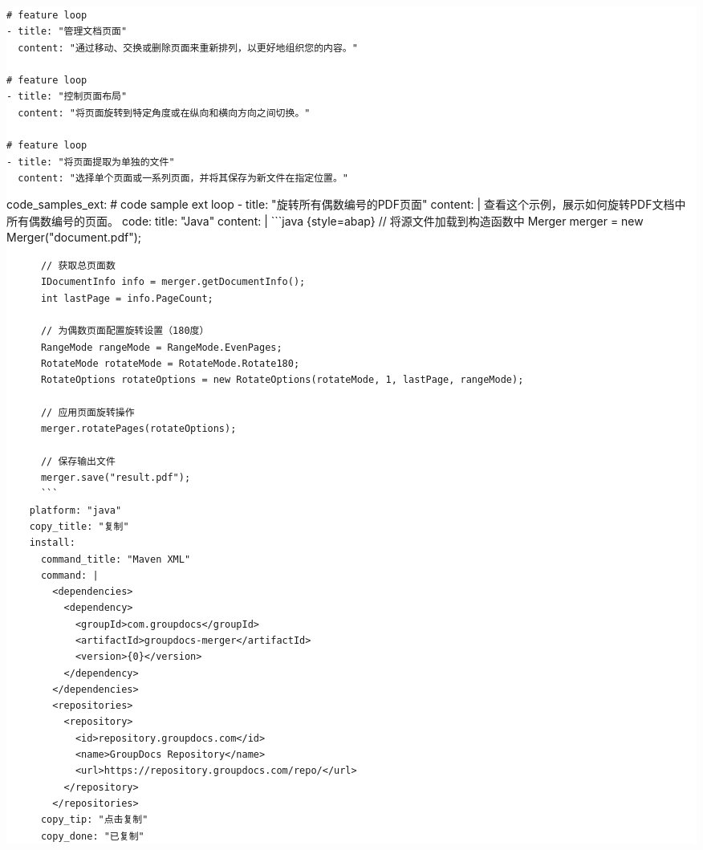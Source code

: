     # feature loop
    - title: "管理文档页面"
      content: "通过移动、交换或删除页面来重新排列，以更好地组织您的内容。"

    # feature loop
    - title: "控制页面布局"
      content: "将页面旋转到特定角度或在纵向和横向方向之间切换。"

    # feature loop
    - title: "将页面提取为单独的文件"
      content: "选择单个页面或一系列页面，并将其保存为新文件在指定位置。"
      
  code_samples_ext:
    # code sample ext loop
    - title: "旋转所有偶数编号的PDF页面"
      content: |
        查看这个示例，展示如何旋转PDF文档中所有偶数编号的页面。
      code:
        title: "Java"
        content: |
          ```java {style=abap}
          // 将源文件加载到构造函数中
          Merger merger = new Merger("document.pdf");

          // 获取总页面数
          IDocumentInfo info = merger.getDocumentInfo();
          int lastPage = info.PageCount;

          // 为偶数页面配置旋转设置（180度）
          RangeMode rangeMode = RangeMode.EvenPages;
          RotateMode rotateMode = RotateMode.Rotate180;
          RotateOptions rotateOptions = new RotateOptions(rotateMode, 1, lastPage, rangeMode);

          // 应用页面旋转操作
          merger.rotatePages(rotateOptions);
          
          // 保存输出文件
          merger.save("result.pdf");
          ```
        platform: "java"
        copy_title: "复制"
        install:
          command_title: "Maven XML"
          command: |
            <dependencies>
              <dependency>
                <groupId>com.groupdocs</groupId>
                <artifactId>groupdocs-merger</artifactId>
                <version>{0}</version>
              </dependency>
            </dependencies>
            <repositories>
              <repository>
                <id>repository.groupdocs.com</id>
                <name>GroupDocs Repository</name>
                <url>https://repository.groupdocs.com/repo/</url>
              </repository>
            </repositories>
          copy_tip: "点击复制"
          copy_done: "已复制"